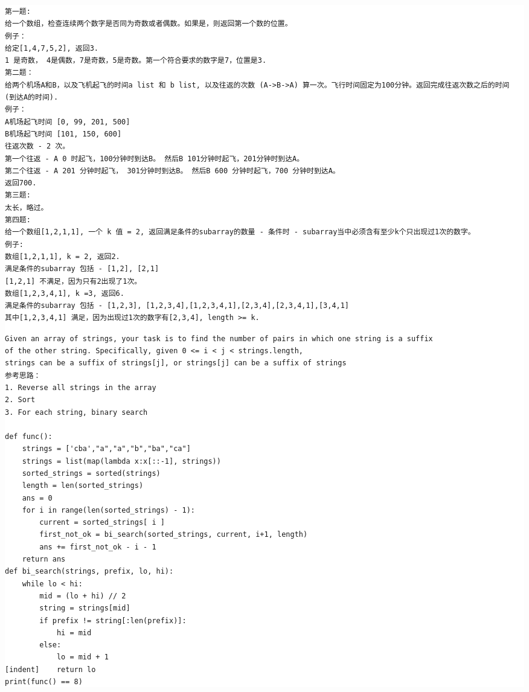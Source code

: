

```
第一题:
给一个数组，检查连续两个数字是否同为奇数或者偶数。如果是，则返回第一个数的位置。
例子：
给定[1,4,7,5,2], 返回3.
1 是奇数， 4是偶数，7是奇数，5是奇数。第一个符合要求的数字是7，位置是3.
第二题：
给两个机场A和B，以及飞机起飞的时间a list 和 b list, 以及往返的次数 (A->B->A) 算一次。飞行时间固定为100分钟。返回完成往返次数之后的时间 (到达A的时间).
例子：
A机场起飞时间 [0, 99, 201, 500]
B机场起飞时间 [101, 150, 600]
往返次数 - 2 次。
第一个往返 - A 0 时起飞，100分钟时到达B。 然后B 101分钟时起飞，201分钟时到达A。
第二个往返 - A 201 分钟时起飞， 301分钟时到达B。 然后B 600 分钟时起飞，700 分钟时到达A。
返回700.
第三题:
太长，略过。
第四题:
给一个数组[1,2,1,1], 一个 k 值 = 2, 返回满足条件的subarray的数量 - 条件时 - subarray当中必须含有至少k个只出现过1次的数字。
例子:
数组[1,2,1,1], k = 2, 返回2.
满足条件的subarray 包括 - [1,2], [2,1]
[1,2,1] 不满足，因为只有2出现了1次。
数组[1,2,3,4,1], k =3, 返回6‍‍‍‌‌‍‌‍‌‍‌‍‌‍‌‌‌‌‍‌.
满足条件的subarray 包括 - [1,2,3], [1,2,3,4],[1,2,3,4,1],[2,3,4],[2,3,4,1],[3,4,1]
其中[1,2,3,4,1] 满足，因为出现过1次的数字有[2,3,4], length >= k.
```



```
Given an array of strings, your task is to find the number of pairs in which one string is a suffix
of the other string. Specifically, given 0 <= i < j < strings.length,
strings can be a suffix of strings[j], or strings[j] can be a suffix of strings
参考思路：
1. Reverse all strings in the array
2. Sort
3. For each string, binary search

def func():
    strings = ['cba',"a","a","b","ba","ca"]
    strings = list(map(lambda x:x[::-1], strings))
    sorted_strings = sorted(strings)
    length = len(sorted_strings)
    ans = 0
    for i in range(len(sorted_strings) - 1):
        current = sorted_strings[ i ]
        first_not_ok = bi_search(sorted_strings, current, i+1, length)
        ans += first_not_ok - i - 1
    return ans
def bi_search(strings, prefix, lo, hi):
    while lo < hi:
        mid = (lo + hi) // 2
        string = strings[mid]
        if prefix != string[:len(prefix)]:
            hi = mid
        else:
            lo = mid + 1
[in‍‍‍‌‌‍‌‍‌‍‌‍‌‍‌‌‌‌‍‌dent]    return lo
print(func() == 8)
```
